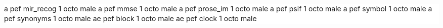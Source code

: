    <td style="text-align:left;"> a </td>
   <td style="text-align:left;"> pef </td>
   <td style="text-align:left;"> mir_recog </td>
   <td style="text-align:right;"> 1 </td>
  </tr>
  <tr>
   <td style="text-align:left;"> octo </td>
   <td style="text-align:left;"> male </td>
   <td style="text-align:left;"> a </td>
   <td style="text-align:left;"> pef </td>
   <td style="text-align:left;"> mmse </td>
   <td style="text-align:right;"> 1 </td>
  </tr>
  <tr>
   <td style="text-align:left;"> octo </td>
   <td style="text-align:left;"> male </td>
   <td style="text-align:left;"> a </td>
   <td style="text-align:left;"> pef </td>
   <td style="text-align:left;"> prose_im </td>
   <td style="text-align:right;"> 1 </td>
  </tr>
  <tr>
   <td style="text-align:left;"> octo </td>
   <td style="text-align:left;"> male </td>
   <td style="text-align:left;"> a </td>
   <td style="text-align:left;"> pef </td>
   <td style="text-align:left;"> psif </td>
   <td style="text-align:right;"> 1 </td>
  </tr>
  <tr>
   <td style="text-align:left;"> octo </td>
   <td style="text-align:left;"> male </td>
   <td style="text-align:left;"> a </td>
   <td style="text-align:left;"> pef </td>
   <td style="text-align:left;"> symbol </td>
   <td style="text-align:right;"> 1 </td>
  </tr>
  <tr>
   <td style="text-align:left;"> octo </td>
   <td style="text-align:left;"> male </td>
   <td style="text-align:left;"> a </td>
   <td style="text-align:left;"> pef </td>
   <td style="text-align:left;"> synonyms </td>
   <td style="text-align:right;"> 1 </td>
  </tr>
  <tr>
   <td style="text-align:left;"> octo </td>
   <td style="text-align:left;"> male </td>
   <td style="text-align:left;"> ae </td>
   <td style="text-align:left;"> pef </td>
   <td style="text-align:left;"> block </td>
   <td style="text-align:right;"> 1 </td>
  </tr>
  <tr>
   <td style="text-align:left;"> octo </td>
   <td style="text-align:left;"> male </td>
   <td style="text-align:left;"> ae </td>
   <td style="text-align:left;"> pef </td>
   <td style="text-align:left;"> clock </td>
   <td style="text-align:right;"> 1 </td>
  </tr>
  <tr>
   <td style="text-align:left;"> octo </td>
   <td style="text-align:left;"> male </td>